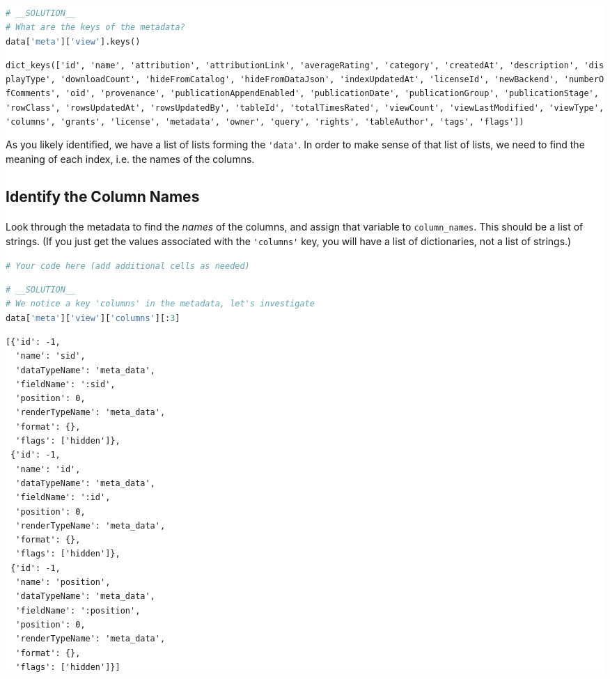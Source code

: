 


```python
# __SOLUTION__
# What are the keys of the metadata?
data['meta']['view'].keys()
```




    dict_keys(['id', 'name', 'attribution', 'attributionLink', 'averageRating', 'category', 'createdAt', 'description', 'displayType', 'downloadCount', 'hideFromCatalog', 'hideFromDataJson', 'indexUpdatedAt', 'licenseId', 'newBackend', 'numberOfComments', 'oid', 'provenance', 'publicationAppendEnabled', 'publicationDate', 'publicationGroup', 'publicationStage', 'rowClass', 'rowsUpdatedAt', 'rowsUpdatedBy', 'tableId', 'totalTimesRated', 'viewCount', 'viewLastModified', 'viewType', 'columns', 'grants', 'license', 'metadata', 'owner', 'query', 'rights', 'tableAuthor', 'tags', 'flags'])



As you likely identified, we have a list of lists forming the `'data'`. In order to make sense of that list of lists, we need to find the meaning of each index, i.e. the names of the columns.

## Identify the Column Names

Look through the metadata to find the *names* of the columns, and assign that variable to `column_names`. This should be a list of strings. (If you just get the values associated with the `'columns'` key, you will have a list of dictionaries, not a list of strings.)


```python
# Your code here (add additional cells as needed)
```


```python
# __SOLUTION__
# We notice a key 'columns' in the metadata, let's investigate
data['meta']['view']['columns'][:3]
```




    [{'id': -1,
      'name': 'sid',
      'dataTypeName': 'meta_data',
      'fieldName': ':sid',
      'position': 0,
      'renderTypeName': 'meta_data',
      'format': {},
      'flags': ['hidden']},
     {'id': -1,
      'name': 'id',
      'dataTypeName': 'meta_data',
      'fieldName': ':id',
      'position': 0,
      'renderTypeName': 'meta_data',
      'format': {},
      'flags': ['hidden']},
     {'id': -1,
      'name': 'position',
      'dataTypeName': 'meta_data',
      'fieldName': ':position',
      'position': 0,
      'renderTypeName': 'meta_data',
      'format': {},
      'flags': ['hidden']}]
